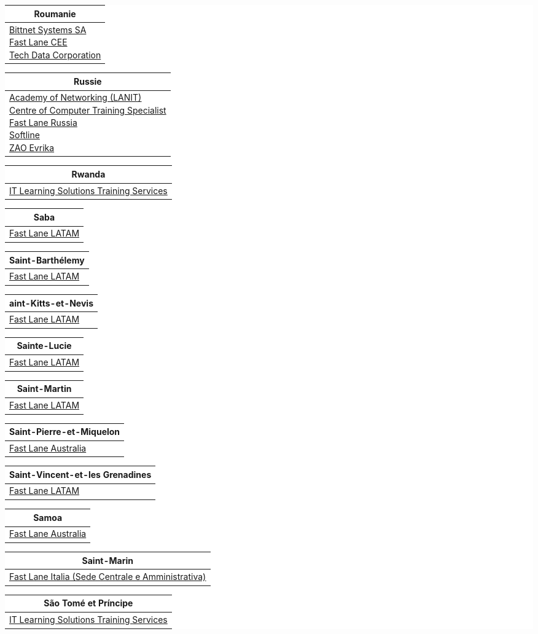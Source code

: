 | <a name="romania"></a>Roumanie |
|-----------|
| [Bittnet Systems SA](http://thellpa.com/members/bittnet/microsoft)   </br>[Fast Lane CEE](https://www.fastlane.si/microsoft-training)   </br>[Tech Data Corporation](https://academy.techdata.com/ro/vendor/microsoft/training/) |

| <a name="russia"></a>Russie |
|-----------|
| [Academy of Networking (LANIT)](https://academy.ru/catalog/microsoft/)   </br>[Centre of Computer Training Specialist](https://www.specialist.ru/vendor/microsoft)   </br>[Fast Lane Russia](https://www.flane.ru/microsoft)   </br>[Softline](https://edu.softline.ru/vendors/microsoft)   </br>[ZAO Evrika](https://www.eureca.ru/edu/study/course/microsoft/) |

| <a name="rwanda"></a>Rwanda |
|-----------|
| [IT Learning Solutions Training Services](https://www.itls.ae/microsoft) |

| <a name="saba"></a>Saba |
|-----------|
| [Fast Lane LATAM](https://www.flane.com.pa/microsoft) |

| <a name="saint-barthelemy"></a>Saint-Barthélemy |
|-----------|        
| [Fast Lane LATAM](https://www.flane.com.pa/microsoft) |

| <a name="saint-kitts-and-nevis"></a>aint-Kitts-et-Nevis |
|-----------|
| [Fast Lane LATAM](https://www.flane.com.pa/microsoft) |

| <a name="saint-lucia"></a>Sainte-Lucie |
|-----------|
| [Fast Lane LATAM](https://www.flane.com.pa/microsoft) |

| <a name="saint-martin"></a> Saint-Martin |
|-----------|
| [Fast Lane LATAM](https://www.flane.com.pa/microsoft) |

| <a name="saint-pierre-and-miquelon"></a>Saint-Pierre-et-Miquelon  |
|-----------|
| [Fast Lane Australia](https://www.fastlanetraining.ca/microsoft-training) |

| <a name="saint-vincent-and-the-grenadines"></a>Saint-Vincent-et-les Grenadines |
|-----------|
| [Fast Lane LATAM](https://www.flane.com.pa/microsoft) |

| <a name="samoa"></a>Samoa |
|-----------|
| [Fast Lane Australia](https://www.flanegroup.com.au/microsoft) |

| <a name="san-marino"></a> Saint-Marin |
|-----------|
| [Fast Lane Italia (Sede Centrale e Amministrativa)](https://www.flane.it/microsoft) |

| <a name="sao-tome-and-principe"></a> São Tomé et Príncipe |        
|-----------|
| [IT Learning Solutions Training Services](https://www.itls.ae/microsoft) |
